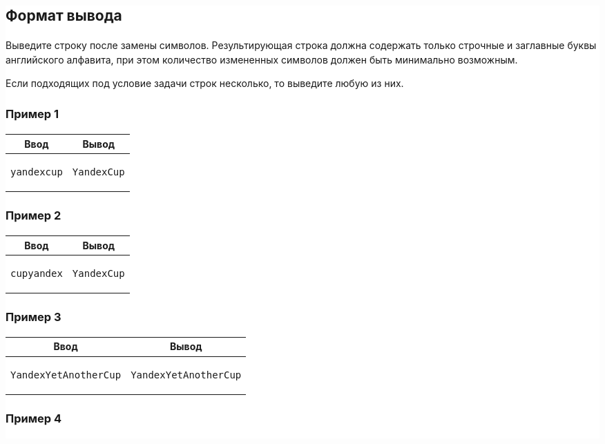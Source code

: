    </div>
   <h2>Формат вывода</h2>
   <div class="output-specification"> Выведите строку после замены символов. Результирующая строка должна содержать только строчные и заглавные буквы английского
      алфавита, при этом количество измененных символов должен быть минимально возможным. <!--l. 69-->
      <p style="text-indent: 0em;">Если подходящих под условие задачи строк несколько, то выведите любую из них. </p>
      
   </div>
   <h3>Пример 1</h3>
   <table class="sample-tests">
      <thead>
         <tr>
            <th>Ввод</th>
            <th>Вывод</th>
         </tr>
      </thead>
      <tbody>
         <tr>
            <td><pre>yandexcup
</pre></td>
            <td><pre>YandexCup
</pre></td>
         </tr>
      </tbody>
   </table>
   <h3>Пример 2</h3>
   <table class="sample-tests">
      <thead>
         <tr>
            <th>Ввод</th>
            <th>Вывод</th>
         </tr>
      </thead>
      <tbody>
         <tr>
            <td><pre>cupyandex
</pre></td>
            <td><pre>YandexCup
</pre></td>
         </tr>
      </tbody>
   </table>
   <h3>Пример 3</h3>
   <table class="sample-tests">
      <thead>
         <tr>
            <th>Ввод</th>
            <th>Вывод</th>
         </tr>
      </thead>
      <tbody>
         <tr>
            <td><pre>YandexYetAnotherCup
</pre></td>
            <td><pre>YandexYetAnotherCup
</pre></td>
         </tr>
      </tbody>
   </table>
   <h3>Пример 4</h3>
   <table class="sample-tests">
      <thead>
         <tr>